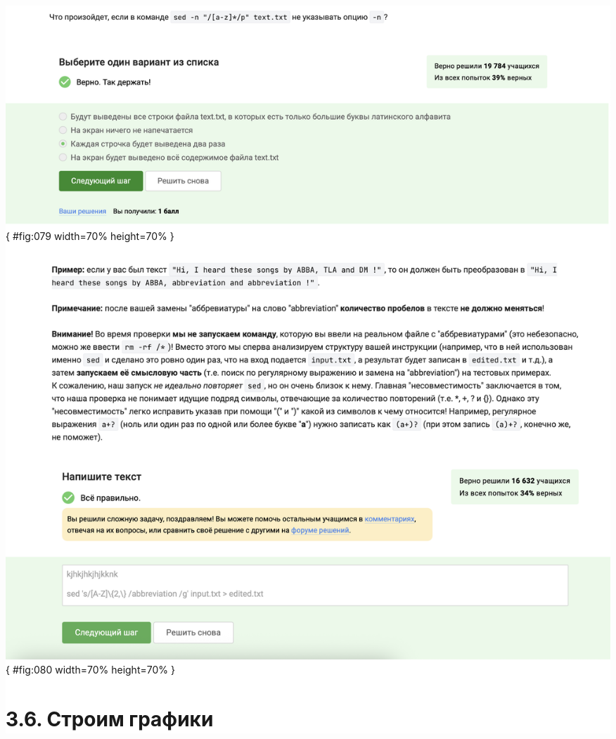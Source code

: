 ![Задание 6](image/079.jpg){ #fig:079 width=70% height=70% }

![Задание 7](image/080.jpg){ #fig:080 width=70% height=70% }

# 3.6. Строим графики
